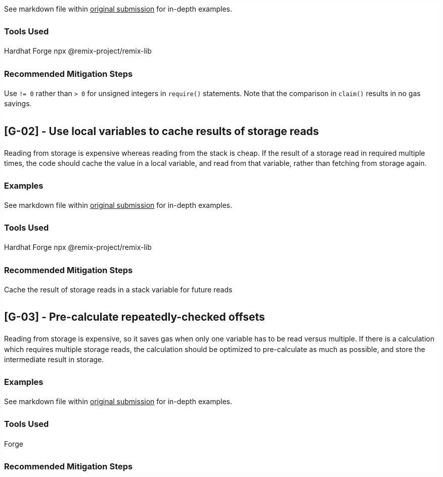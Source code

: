 See markdown file within [original submission](https://github.com/code-423n4/2022-02-badger-citadel-findings/issues/112) for in-depth examples.

### [](#tools-used)Tools Used

Hardhat Forge npx @remix-project/remix-lib

### [](#recommended-mitigation-steps-4)Recommended Mitigation Steps

Use `!= 0` rather than `> 0` for unsigned integers in `require()` statements. Note that the comparison in `claim()` results in no gas savings.

[](#g-02---use-local-variables-to-cache-results-of-storage-reads)\[G-02\] - Use local variables to cache results of storage reads
---------------------------------------------------------------------------------------------------------------------------------

Reading from storage is expensive whereas reading from the stack is cheap. If the result of a storage read in required multiple times, the code should cache the value in a local variable, and read from that variable, rather than fetching from storage again.

### [](#examples-1)Examples

See markdown file within [original submission](https://github.com/code-423n4/2022-02-badger-citadel-findings/issues/112) for in-depth examples.

### [](#tools-used-1)Tools Used

Hardhat Forge npx @remix-project/remix-lib

### [](#recommended-mitigation-steps-5)Recommended Mitigation Steps

Cache the result of storage reads in a stack variable for future reads

[](#g-03---pre-calculate-repeatedly-checked-offsets)\[G-03\] - Pre-calculate repeatedly-checked offsets
-------------------------------------------------------------------------------------------------------

Reading from storage is expensive, so it saves gas when only one variable has to be read versus multiple. If there is a calculation which requires multiple storage reads, the calculation should be optimized to pre-calculate as much as possible, and store the intermediate result in storage.

### [](#examples-2)Examples

See markdown file within [original submission](https://github.com/code-423n4/2022-02-badger-citadel-findings/issues/112) for in-depth examples.

### [](#tools-used-2)Tools Used

Forge

### [](#recommended-mitigation-steps-6)Recommended Mitigation Steps
